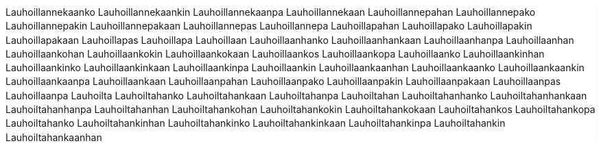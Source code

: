 Lauhoillannekaanko
Lauhoillannekaankin
Lauhoillannekaanpa
Lauhoillannekaan
Lauhoillannepahan
Lauhoillannepako
Lauhoillannepakin
Lauhoillannepakaan
Lauhoillannepas
Lauhoillannepa
Lauhoillapahan
Lauhoillapako
Lauhoillapakin
Lauhoillapakaan
Lauhoillapas
Lauhoillapa
Lauhoillaan
Lauhoillaanhanko
Lauhoillaanhankaan
Lauhoillaanhanpa
Lauhoillaanhan
Lauhoillaankohan
Lauhoillaankokin
Lauhoillaankokaan
Lauhoillaankos
Lauhoillaankopa
Lauhoillaanko
Lauhoillaankinhan
Lauhoillaankinko
Lauhoillaankinkaan
Lauhoillaankinpa
Lauhoillaankin
Lauhoillaankaanhan
Lauhoillaankaanko
Lauhoillaankaankin
Lauhoillaankaanpa
Lauhoillaankaan
Lauhoillaanpahan
Lauhoillaanpako
Lauhoillaanpakin
Lauhoillaanpakaan
Lauhoillaanpas
Lauhoillaanpa
Lauhoilta
Lauhoiltahanko
Lauhoiltahankaan
Lauhoiltahanpa
Lauhoiltahan
Lauhoiltahanhanko
Lauhoiltahanhankaan
Lauhoiltahanhanpa
Lauhoiltahanhan
Lauhoiltahankohan
Lauhoiltahankokin
Lauhoiltahankokaan
Lauhoiltahankos
Lauhoiltahankopa
Lauhoiltahanko
Lauhoiltahankinhan
Lauhoiltahankinko
Lauhoiltahankinkaan
Lauhoiltahankinpa
Lauhoiltahankin
Lauhoiltahankaanhan
